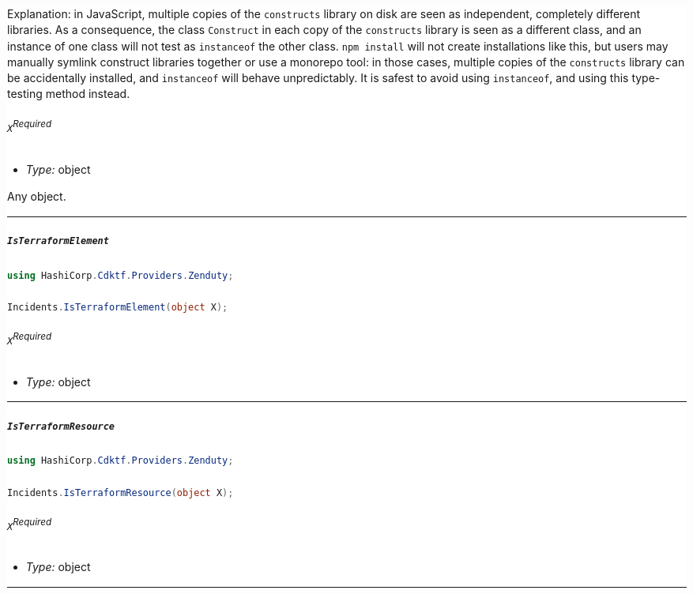 Explanation: in JavaScript, multiple copies of the `constructs` library on
disk are seen as independent, completely different libraries. As a
consequence, the class `Construct` in each copy of the `constructs` library
is seen as a different class, and an instance of one class will not test as
`instanceof` the other class. `npm install` will not create installations
like this, but users may manually symlink construct libraries together or
use a monorepo tool: in those cases, multiple copies of the `constructs`
library can be accidentally installed, and `instanceof` will behave
unpredictably. It is safest to avoid using `instanceof`, and using
this type-testing method instead.

###### `X`<sup>Required</sup> <a name="X" id="@skeptools/provider-zenduty.incidents.Incidents.isConstruct.parameter.x"></a>

- *Type:* object

Any object.

---

##### `IsTerraformElement` <a name="IsTerraformElement" id="@skeptools/provider-zenduty.incidents.Incidents.isTerraformElement"></a>

```csharp
using HashiCorp.Cdktf.Providers.Zenduty;

Incidents.IsTerraformElement(object X);
```

###### `X`<sup>Required</sup> <a name="X" id="@skeptools/provider-zenduty.incidents.Incidents.isTerraformElement.parameter.x"></a>

- *Type:* object

---

##### `IsTerraformResource` <a name="IsTerraformResource" id="@skeptools/provider-zenduty.incidents.Incidents.isTerraformResource"></a>

```csharp
using HashiCorp.Cdktf.Providers.Zenduty;

Incidents.IsTerraformResource(object X);
```

###### `X`<sup>Required</sup> <a name="X" id="@skeptools/provider-zenduty.incidents.Incidents.isTerraformResource.parameter.x"></a>

- *Type:* object

---
